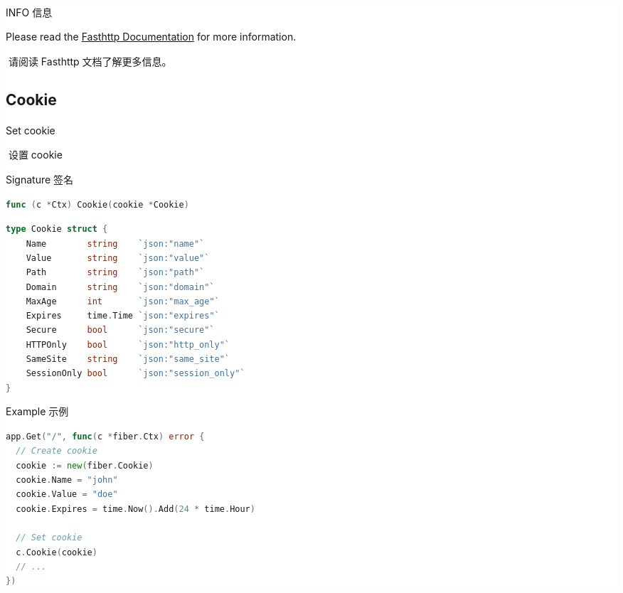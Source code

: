 

INFO
信息

Please read the [Fasthttp Documentation](https://pkg.go.dev/github.com/valyala/fasthttp?tab=doc) for more information.

​	请阅读 Fasthttp 文档了解更多信息。

## Cookie

Set cookie

​	设置 cookie

Signature
签名

```go
func (c *Ctx) Cookie(cookie *Cookie)
```



```go
type Cookie struct {
    Name        string    `json:"name"`
    Value       string    `json:"value"`
    Path        string    `json:"path"`
    Domain      string    `json:"domain"`
    MaxAge      int       `json:"max_age"`
    Expires     time.Time `json:"expires"`
    Secure      bool      `json:"secure"`
    HTTPOnly    bool      `json:"http_only"`
    SameSite    string    `json:"same_site"`
    SessionOnly bool      `json:"session_only"`
}
```



Example
示例

```go
app.Get("/", func(c *fiber.Ctx) error {
  // Create cookie
  cookie := new(fiber.Cookie)
  cookie.Name = "john"
  cookie.Value = "doe"
  cookie.Expires = time.Now().Add(24 * time.Hour)

  // Set cookie
  c.Cookie(cookie)
  // ...
})
```
